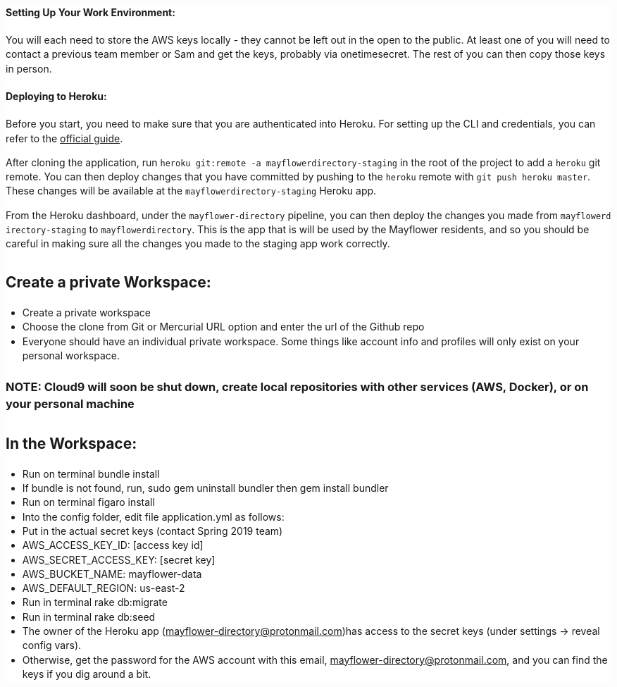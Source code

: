 #### Setting Up Your Work Environment: 
    
You will each need to store the AWS keys locally - they cannot be left
out in the open to the public. At least one of you will need to
contact a previous team member or Sam and get the keys, probably via
onetimesecret. The rest of you can then copy those keys in person.
    
    
#### Deploying to Heroku:
Before you start, you need to make sure that you are authenticated into
Heroku. For setting up the CLI and credentials, you can refer to the
[official guide](https://devcenter.heroku.com/articles/heroku-cli).

After cloning the application, run
`heroku git:remote -a mayflowerdirectory-staging` in the root of the
project to add a `heroku` git remote. You can then deploy changes that
you have committed by pushing to the `heroku` remote with
`git push heroku master`. These changes will be available at the
`mayflowerdirectory-staging` Heroku app.

From the Heroku dashboard, under the `mayflower-directory` pipeline, you can then
deploy the changes you made from `mayflowerdirectory-staging` to
`mayflowerdirectory`. This is the app that is will be used by the
Mayflower residents, and so you should be careful in making sure all the
changes you made to the staging app work correctly.
    

## Create a private Workspace:
* Create a private workspace
* Choose the clone from Git or Mercurial URL option and enter the url of the Github repo
* Everyone should have an individual private workspace. Some things like account info and profiles will only exist on your personal workspace.

### NOTE: Cloud9 will soon be shut down, create local repositories with other services (AWS, Docker), or on your personal machine 

## In the Workspace:
* Run on terminal bundle install
* If bundle is not found, run, sudo gem uninstall bundler then gem install bundler
* Run on terminal figaro install 
* Into the config folder, edit file application.yml as follows:
* Put in the actual secret keys (contact Spring 2019 team)
*    AWS_ACCESS_KEY_ID: [access key id]
*    AWS_SECRET_ACCESS_KEY: [secret key]
*    AWS_BUCKET_NAME: mayflower-data 
*    AWS_DEFAULT_REGION: us-east-2
* Run in terminal rake db:migrate 
* Run in terminal rake db:seed
* The owner of the Heroku app (mayflower-directory@protonmail.com)has access to the secret keys (under settings -> reveal config vars). 
* Otherwise, get the password for the AWS account with this email, mayflower-directory@protonmail.com, and you can find the keys if you dig around a bit.
